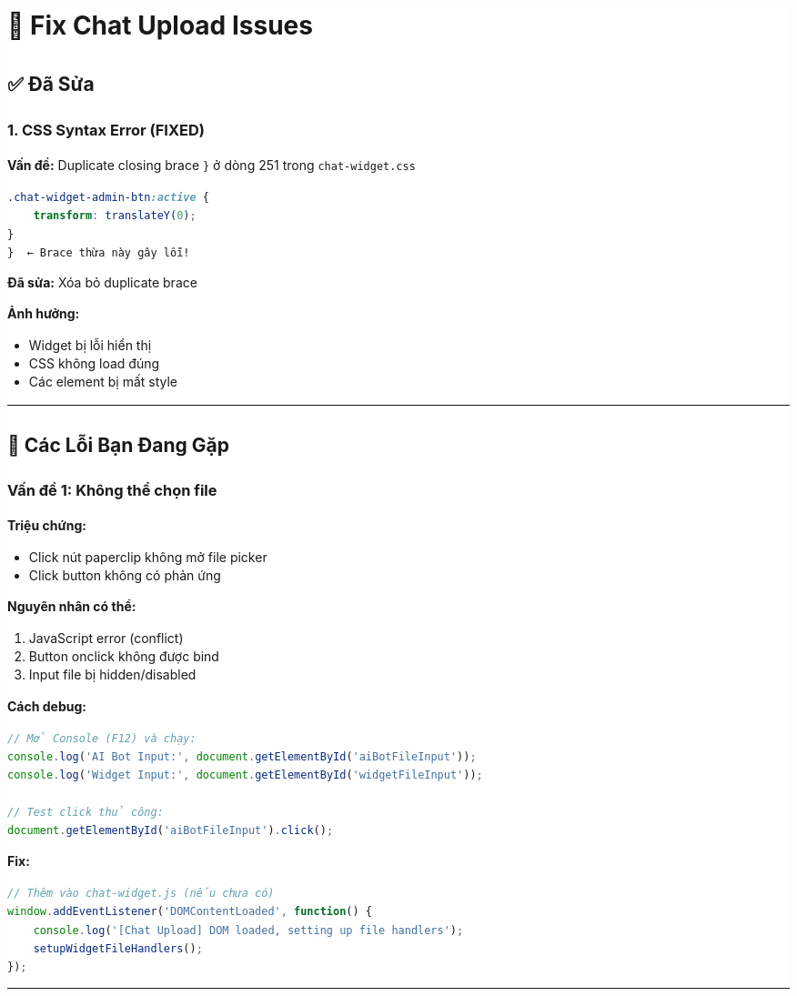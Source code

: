 # 🔧 Fix Chat Upload Issues

## ✅ Đã Sửa

### 1. **CSS Syntax Error** (FIXED)
**Vấn đề:** Duplicate closing brace `}` ở dòng 251 trong `chat-widget.css`
```css
.chat-widget-admin-btn:active {
    transform: translateY(0);
}
}  ← Brace thừa này gây lỗi!
```

**Đã sửa:** Xóa bỏ duplicate brace

**Ảnh hưởng:**
- Widget bị lỗi hiển thị
- CSS không load đúng
- Các element bị mất style

---

## 🐛 Các Lỗi Bạn Đang Gặp

### **Vấn đề 1: Không thể chọn file**
**Triệu chứng:**
- Click nút paperclip không mở file picker
- Click button không có phản ứng

**Nguyên nhân có thể:**
1. JavaScript error (conflict)
2. Button onclick không được bind
3. Input file bị hidden/disabled

**Cách debug:**
```javascript
// Mở Console (F12) và chạy:
console.log('AI Bot Input:', document.getElementById('aiBotFileInput'));
console.log('Widget Input:', document.getElementById('widgetFileInput'));

// Test click thủ công:
document.getElementById('aiBotFileInput').click();
```

**Fix:**
```javascript
// Thêm vào chat-widget.js (nếu chưa có)
window.addEventListener('DOMContentLoaded', function() {
    console.log('[Chat Upload] DOM loaded, setting up file handlers');
    setupWidgetFileHandlers();
});
```

---